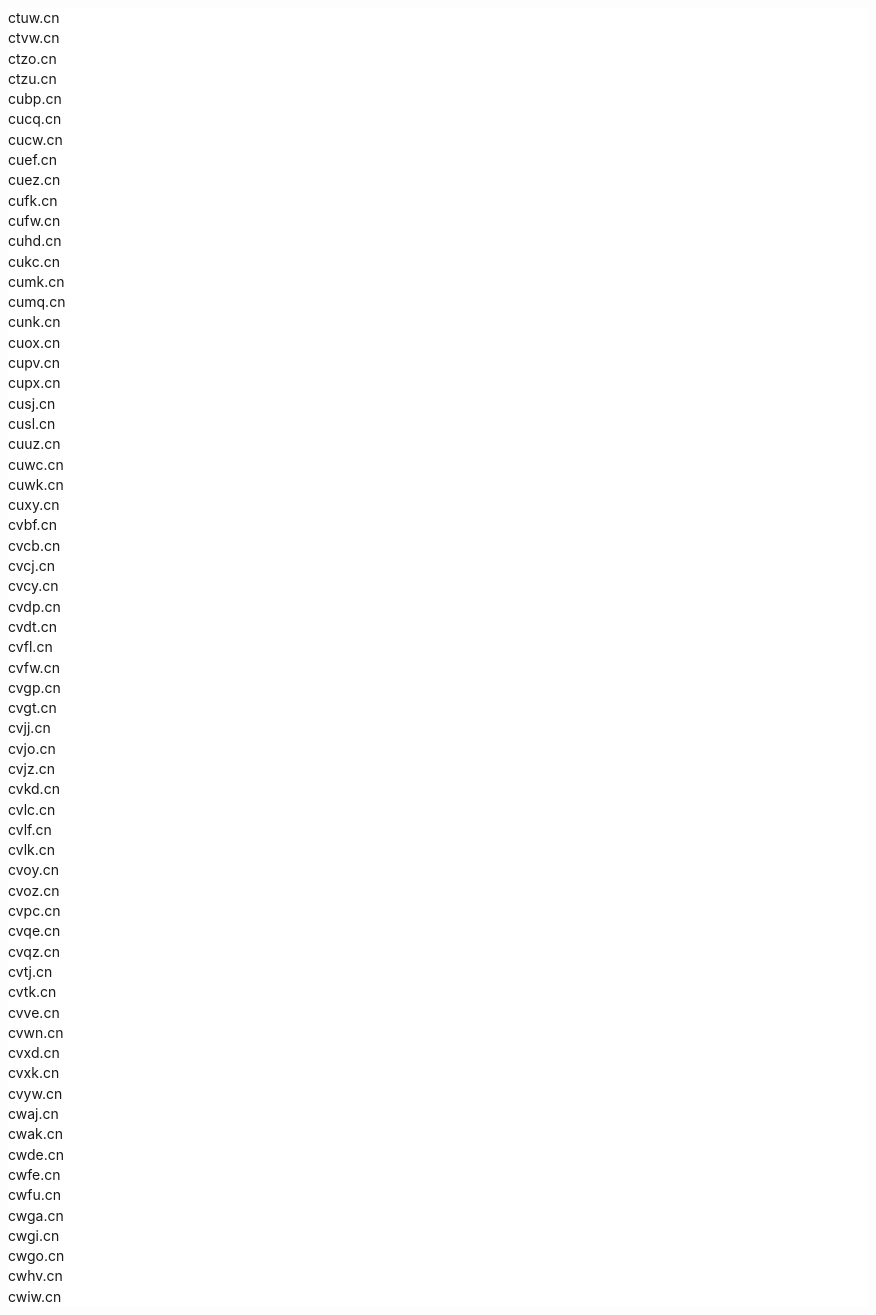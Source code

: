 ctuw.cn   
ctvw.cn   
ctzo.cn   
ctzu.cn   
cubp.cn   
cucq.cn   
cucw.cn   
cuef.cn   
cuez.cn   
cufk.cn   
cufw.cn   
cuhd.cn   
cukc.cn   
cumk.cn   
cumq.cn   
cunk.cn   
cuox.cn   
cupv.cn   
cupx.cn   
cusj.cn   
cusl.cn   
cuuz.cn   
cuwc.cn   
cuwk.cn   
cuxy.cn   
cvbf.cn   
cvcb.cn   
cvcj.cn   
cvcy.cn   
cvdp.cn   
cvdt.cn   
cvfl.cn   
cvfw.cn   
cvgp.cn   
cvgt.cn   
cvjj.cn   
cvjo.cn   
cvjz.cn   
cvkd.cn   
cvlc.cn   
cvlf.cn   
cvlk.cn   
cvoy.cn   
cvoz.cn   
cvpc.cn   
cvqe.cn   
cvqz.cn   
cvtj.cn   
cvtk.cn   
cvve.cn   
cvwn.cn   
cvxd.cn   
cvxk.cn   
cvyw.cn   
cwaj.cn   
cwak.cn   
cwde.cn   
cwfe.cn   
cwfu.cn   
cwga.cn   
cwgi.cn   
cwgo.cn   
cwhv.cn   
cwiw.cn   